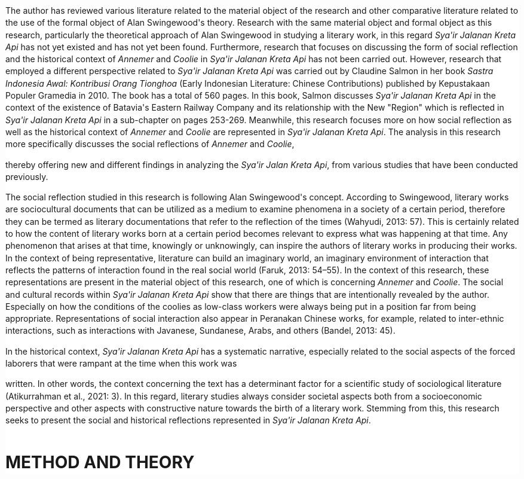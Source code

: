 <p><span class="font4">The author has reviewed various literature related to the material object of the research and other comparative literature related to the use of the formal object of Alan Swingewood's theory. Research with the same material object and formal object as this research, particularly the theoretical approach of Alan Swingewood in studying a literary work, in this regard </span><span class="font4" style="font-style:italic;">Sya'ir Jalanan Kreta Api</span><span class="font4"> has not yet existed and has not yet been found. Furthermore, research that focuses on discussing the form of social reflection and the historical context of </span><span class="font4" style="font-style:italic;">Annemer</span><span class="font4"> and </span><span class="font4" style="font-style:italic;">Coolie</span><span class="font4"> in </span><span class="font4" style="font-style:italic;">Sya'ir Jalanan Kreta Api</span><span class="font4"> has not been carried out. However, research that employed a different perspective related to </span><span class="font4" style="font-style:italic;">Sya'ir Jalanan Kreta Api</span><span class="font4"> was carried out by Claudine Salmon in her book </span><span class="font4" style="font-style:italic;">Sastra Indonesia Awal: Kontribusi Orang Tionghoa</span><span class="font4"> (Early Indonesian Literature: Chinese Contributions) published by Kepustakaan Populer Gramedia in 2010. The book has a total of 560 pages. In this book, Salmon discusses </span><span class="font4" style="font-style:italic;">Sya'ir Jalanan Kreta Api</span><span class="font4"> in the context of the existence of Batavia's Eastern Railway Company and its relationship with the New &quot;Region&quot; which is reflected in </span><span class="font4" style="font-style:italic;">Sya'ir Jalanan Kreta Api</span><span class="font4"> in a sub-chapter on pages 253-269. Meanwhile, this research focuses more on how social reflection as well as the historical context of </span><span class="font4" style="font-style:italic;">Annemer </span><span class="font4">and </span><span class="font4" style="font-style:italic;">Coolie</span><span class="font4"> are represented in </span><span class="font4" style="font-style:italic;">Sya'ir Jalanan Kreta Api</span><span class="font4">. The analysis in this research more specifically discusses the social reflections of </span><span class="font4" style="font-style:italic;">Annemer</span><span class="font4"> and </span><span class="font4" style="font-style:italic;">Coolie</span><span class="font4">,</span></p>
<p><span class="font4">thereby offering new and different findings in analyzing the </span><span class="font4" style="font-style:italic;">Sya'ir Jalan Kreta Api</span><span class="font4">, from various studies that have been conducted previously.</span></p>
<p><span class="font4">The social reflection studied in this research is following Alan Swingewood's concept. According to Swingewood, literary works are sociocultural documents that can be utilized as a medium to examine phenomena in a society of a certain period, therefore they can be termed as literary documentations that refer to the reflection of the times (Wahyudi, 2013: 57). This is certainly related to how the content of literary works born at a certain period becomes relevant to express what was happening at that time. Any phenomenon that arises at that time, knowingly or unknowingly, can inspire the authors of literary works in producing their works. In the context of being representative, literature can build an imaginary world, an imaginary environment of interaction that reflects the patterns of interaction found in the real social world (Faruk, 2013: 54–55). In the context of this research, these representations are present in the material object of this research, one of which is concerning </span><span class="font4" style="font-style:italic;">Annemer</span><span class="font4"> and </span><span class="font4" style="font-style:italic;">Coolie</span><span class="font4">. The social and cultural records within </span><span class="font4" style="font-style:italic;">Sya'ir Jalanan Kreta Api</span><span class="font4"> show that there are things that are intentionally revealed by the author. Especially on how the conditions of the coolies as low-class workers were always being put in a position far from being appropriate. Representations of social interaction also appear in Peranakan Chinese works, for example, related to inter-ethnic interactions, such as interactions with Javanese, Sundanese, Arabs, and others (Bandel, 2013: 45).</span></p>
<p><span class="font4">In the historical context, </span><span class="font4" style="font-style:italic;">Sya'ir Jalanan Kreta Api</span><span class="font4"> has a systematic narrative, especially related to the social aspects of the forced laborers that were rampant at the time when this work was</span></p>
<p><span class="font4">written. In other words, the context concerning the text has a determinant factor for a scientific study of sociological literature (Atikurrahman et al., 2021: 3). In this regard, literary studies always consider societal aspects both from a socioeconomic perspective and other aspects with constructive nature towards the birth of a literary work. Stemming from this, this research seeks to present the social and historical reflections represented in </span><span class="font4" style="font-style:italic;">Sya'ir Jalanan Kreta Api</span><span class="font4">.</span></p>
<h1><a name="bookmark3"></a><span class="font4" style="font-weight:bold;"><a name="bookmark4"></a>METHOD AND THEORY</span></h1>